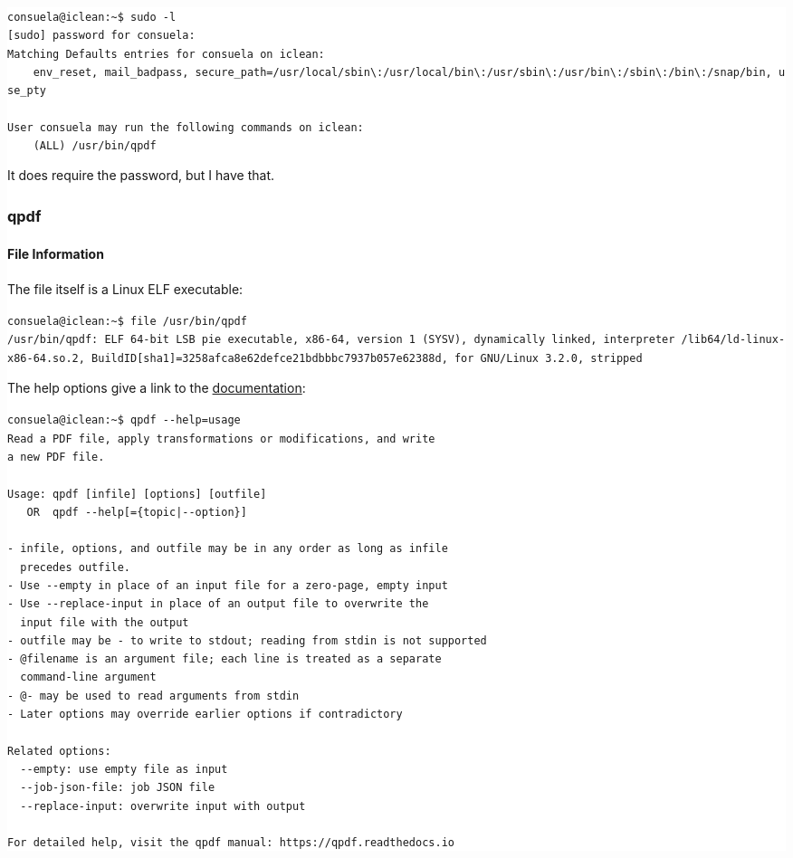 

    consuela@iclean:~$ sudo -l
    [sudo] password for consuela: 
    Matching Defaults entries for consuela on iclean:
        env_reset, mail_badpass, secure_path=/usr/local/sbin\:/usr/local/bin\:/usr/sbin\:/usr/bin\:/sbin\:/bin\:/snap/bin, use_pty

    User consuela may run the following commands on iclean:
        (ALL) /usr/bin/qpdf



It does require the password, but I have that.

### qpdf

#### File Information

The file itself is a Linux ELF executable:



    consuela@iclean:~$ file /usr/bin/qpdf 
    /usr/bin/qpdf: ELF 64-bit LSB pie executable, x86-64, version 1 (SYSV), dynamically linked, interpreter /lib64/ld-linux-x86-64.so.2, BuildID[sha1]=3258afca8e62defce21bdbbbc7937b057e62388d, for GNU/Linux 3.2.0, stripped



The help options give a link to the
[documentation](https://qpdf.readthedocs.io/en/stable/cli.md):



    consuela@iclean:~$ qpdf --help=usage
    Read a PDF file, apply transformations or modifications, and write
    a new PDF file.

    Usage: qpdf [infile] [options] [outfile]
       OR  qpdf --help[={topic|--option}]

    - infile, options, and outfile may be in any order as long as infile
      precedes outfile.
    - Use --empty in place of an input file for a zero-page, empty input
    - Use --replace-input in place of an output file to overwrite the
      input file with the output
    - outfile may be - to write to stdout; reading from stdin is not supported
    - @filename is an argument file; each line is treated as a separate
      command-line argument
    - @- may be used to read arguments from stdin
    - Later options may override earlier options if contradictory

    Related options:
      --empty: use empty file as input
      --job-json-file: job JSON file
      --replace-input: overwrite input with output

    For detailed help, visit the qpdf manual: https://qpdf.readthedocs.io
